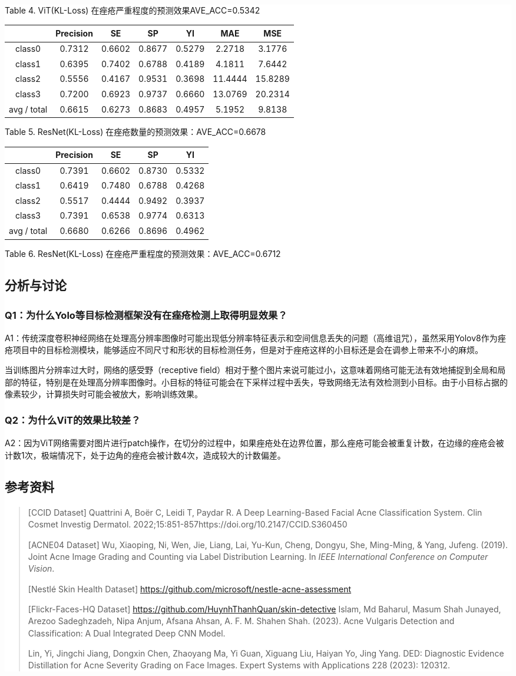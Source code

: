 Table 4. ViT(KL-Loss) 在痤疮严重程度的预测效果AVE_ACC=0.5342

|             | Precision |   SE   |   SP   |   YI   |   MAE   |   MSE   |
| :---------: | :-------: | :----: | :----: | :----: | :-----: | :-----: |
|   class0    |  0.7312   | 0.6602 | 0.8677 | 0.5279 | 2.2718  | 3.1776  |
|   class1    |  0.6395   | 0.7402 | 0.6788 | 0.4189 | 4.1811  | 7.6442  |
|   class2    |  0.5556   | 0.4167 | 0.9531 | 0.3698 | 11.4444 | 15.8289 |
|   class3    |  0.7200   | 0.6923 | 0.9737 | 0.6660 | 13.0769 | 20.2314 |
| avg / total |  0.6615   | 0.6273 | 0.8683 | 0.4957 | 5.1952  | 9.8138  |

Table 5. ResNet(KL-Loss) 在痤疮数量的预测效果：AVE_ACC=0.6678

|             | Precision |   SE   |   SP   |   YI   |
| :---------: | :-------: | :----: | :----: | :----: |
|   class0    |  0.7391   | 0.6602 | 0.8730 | 0.5332 |
|   class1    |  0.6419   | 0.7480 | 0.6788 | 0.4268 |
|   class2    |  0.5517   | 0.4444 | 0.9492 | 0.3937 |
|   class3    |  0.7391   | 0.6538 | 0.9774 | 0.6313 |
| avg / total |  0.6680   | 0.6266 | 0.8696 | 0.4962 |

Table 6. ResNet(KL-Loss) 在痤疮严重程度的预测效果：AVE_ACC=0.6712

## 分析与讨论

### Q1：为什么Yolo等目标检测框架没有在痤疮检测上取得明显效果？

A1：传统深度卷积神经网络在处理高分辨率图像时可能出现低分辨率特征表示和空间信息丢失的问题（高维诅咒），虽然采用Yolov8作为痤疮项目中的目标检测模块，能够适应不同尺寸和形状的目标检测任务，但是对于痤疮这样的小目标还是会在调参上带来不小的麻烦。

当训练图片分辨率过大时，网络的感受野（receptive field）相对于整个图片来说可能过小，这意味着网络可能无法有效地捕捉到全局和局部的特征，特别是在处理高分辨率图像时。小目标的特征可能会在下采样过程中丢失，导致网络无法有效检测到小目标。由于小目标占据的像素较少，计算损失时可能会被放大，影响训练效果。

### Q2：为什么ViT的效果比较差？

A2：因为ViT网络需要对图片进行patch操作，在切分的过程中，如果痤疮处在边界位置，那么痤疮可能会被重复计数，在边缘的痤疮会被计数1次，极端情况下，处于边角的痤疮会被计数4次，造成较大的计数偏差。

## 参考资料

> [CCID Dataset] Quattrini A, Boër C, Leidi T, Paydar R. A Deep Learning-Based Facial Acne Classification System. Clin Cosmet Investig Dermatol. 2022;15:851-857https://doi.org/10.2147/CCID.S360450
>
> [ACNE04 Dataset] Wu, Xiaoping, Ni, Wen, Jie, Liang, Lai, Yu-Kun, Cheng, Dongyu, She, Ming-Ming, & Yang, Jufeng. (2019). Joint Acne Image Grading and Counting via Label Distribution Learning. In *IEEE International Conference on Computer Vision*.
>
> [Nestlé Skin Health Dataset] https://github.com/microsoft/nestle-acne-assessment
>
> [Flickr-Faces-HQ Dataset] https://github.com/HuynhThanhQuan/skin-detective
> Islam, Md Baharul, Masum Shah Junayed, Arezoo Sadeghzadeh, Nipa Anjum, Afsana Ahsan, A. F. M. Shahen Shah. (2023). Acne Vulgaris Detection and Classification: A Dual Integrated Deep CNN Model.
>
> Lin, Yi, Jingchi Jiang, Dongxin Chen, Zhaoyang Ma, Yi Guan, Xiguang Liu, Haiyan Yo, Jing Yang. DED: Diagnostic Evidence Distillation for Acne Severity Grading on Face Images. Expert Systems with Applications 228 (2023): 120312. 